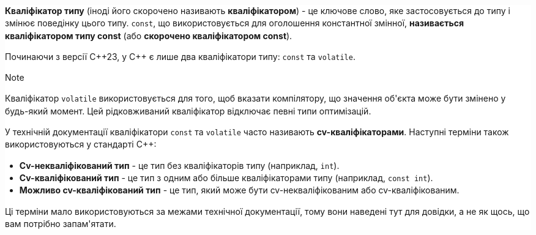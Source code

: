 **Кваліфікатор типу** (іноді його скорочено називають **кваліфікатором**) - це ключове слово, яке застосовується до типу і змінює поведінку цього типу. `const`, що використовується для оголошення константної змінної, **називається кваліфікатором типу const** (або **скорочено кваліфікатором const**).

Починаючи з версії C++23, у C++ є лише два кваліфікатори типу: `const` та `volatile`.
> [!NOTE]
> Кваліфікатор `volatile` використовується для того, щоб вказати компілятору, що значення об'єкта може бути змінено у будь-який момент. Цей рідковживаний кваліфікатор відключає певні типи оптимізацій.
> 
> У технічній документації кваліфікатори `const` та `volatile` часто називають **cv-кваліфікаторами**. Наступні терміни також використовуються у стандарті C++:
> - **Cv-некваліфікований тип** - це тип без кваліфікаторів типу (наприклад, `int`).
> - **Cv-кваліфікований тип** - це тип з одним або більше кваліфікаторами типу (наприклад, `const int`).
> - **Можливо cv-кваліфікований тип** - це тип, який може бути cv-некваліфікованим або cv-кваліфікованим.
> 
> Ці терміни мало використовуються за межами технічної документації, тому вони наведені тут для довідки, а не як щось, що вам потрібно запам'ятати.